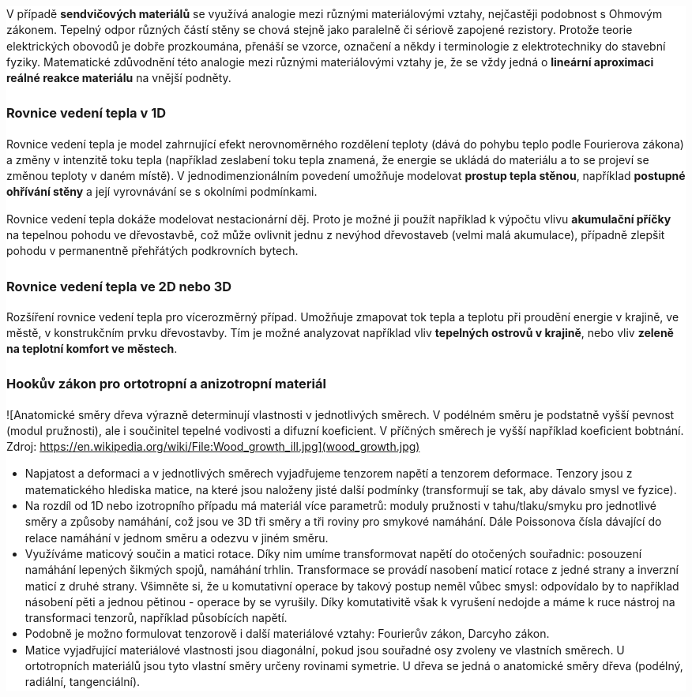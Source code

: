 V případě __sendvičových materiálů__ se využívá analogie mezi různými materiálovými vztahy, nejčastěji podobnost s Ohmovým zákonem. Tepelný odpor různých částí stěny se chová stejně jako paralelně či sériově zapojené rezistory. Protože teorie elektrických obovodů je dobře prozkoumána, přenáší se vzorce, označení a někdy i terminologie z elektrotechniky do stavební fyziky. Matematické zdůvodnění této analogie mezi různými materiálovými vztahy je, že se vždy jedná o __lineární aproximaci reálné reakce materiálu__ na vnější podněty. 

### Rovnice vedení tepla v 1D

Rovnice vedení tepla je model zahrnující efekt nerovnoměrného rozdělení teploty (dává do pohybu teplo podle Fourierova zákona) a změny v intenzitě toku tepla (například zeslabení toku tepla znamená, že energie se ukládá do materiálu a to se projeví se změnou teploty v daném místě). V jednodimenzionálním povedení umožňuje modelovat __prostup tepla stěnou__, například __postupné ohřívání stěny__ a její vyrovnávání se s okolními podmínkami.

Rovnice vedení tepla dokáže modelovat nestacionární děj. Proto je možné ji použít například k výpočtu vlivu __akumulační příčky__ na tepelnou pohodu ve dřevostavbě, což může ovlivnit jednu z nevýhod dřevostaveb (velmi malá akumulace), případně zlepšit pohodu v permanentně přehřátých podkrovních bytech. 

### Rovnice vedení tepla ve 2D nebo 3D

Rozšíření rovnice vedení tepla pro vícerozměrný případ. Umožňuje zmapovat tok tepla a teplotu při proudění energie v krajině, ve městě, v konstrukčním prvku dřevostavby. Tím je možné analyzovat například vliv __tepelných ostrovů v krajině__, nebo vliv __zeleně na teplotní komfort ve městech__.

### Hookův zákon pro ortotropní a anizotropní materiál

<div class='obtekat'>

![Anatomické směry dřeva výrazně determinují vlastnosti v jednotlivých směrech. V podélném směru je podstatně vyšší pevnost (modul pružnosti), ale i součinitel tepelné vodivosti a difuzní koeficient. V příčných směrech je vyšší například koeficient bobtnání. Zdroj: https://en.wikipedia.org/wiki/File:Wood_growth_ill.jpg](wood_growth.jpg)

</div>

* Napjatost a deformaci a v jednotlivých směrech vyjadřujeme tenzorem napětí a tenzorem deformace. Tenzory jsou z matematického hlediska matice, na které jsou naloženy jisté další podmínky (transformují se tak, aby dávalo smysl ve fyzice).
* Na rozdíl od 1D nebo izotropního případu má materiál více parametrů: moduly pružnosti v tahu/tlaku/smyku pro jednotlivé směry a způsoby namáhání, což jsou ve 3D tři směry a tři roviny pro smykové namáhání. Dále Poissonova čísla dávající do relace namáhání v jednom směru a odezvu v jiném směru.
* Využíváme maticový součin a matici rotace. Díky nim umíme transformovat napětí do otočených souřadnic: posouzení namáhání lepených šikmých spojů, namáhání trhlin. Transformace se provádí nasobení maticí rotace z jedné strany a inverzní maticí z druhé strany. Všimněte si, že u komutativní operace by takový postup neměl vůbec smysl: odpovídalo by to například násobení pěti a jednou pětinou - operace by se vyrušily. Díky komutativitě však k vyrušení nedojde a máme k ruce nástroj na transformaci tenzorů, například působících napětí.
* Podobně je možno formulovat tenzorově i další materiálové vztahy: Fourierův zákon, Darcyho zákon.
* Matice vyjadřující materiálové vlastnosti jsou diagonální, pokud jsou souřadné osy zvoleny ve vlastních směrech. U ortotropních materiálů jsou tyto vlastní směry určeny rovinami symetrie. U dřeva se jedná o anatomické směry dřeva (podélný, radiální, tangenciální). 